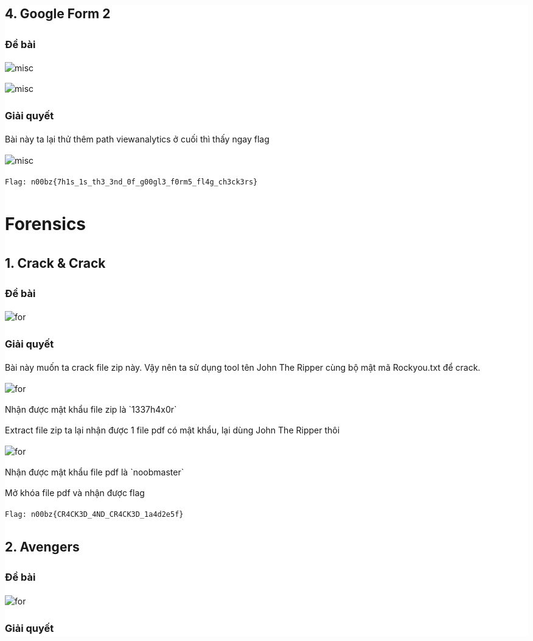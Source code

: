 ## 4. Google Form 2

### Đề bài

![misc](https://raw.githubusercontent.com/KongSugoi/WU-Noobctf/main/Picture/misc4_1.png)

![misc](https://raw.githubusercontent.com/KongSugoi/WU-Noobctf/main/Picture/misc4_2.png)

### Giải quyết 

Bài này ta lại thử thêm path viewanalytics ở cuối thì thấy ngay flag 

![misc](https://raw.githubusercontent.com/KongSugoi/WU-Noobctf/main/Picture/misc4_3.png)

`Flag: n00bz{7h1s_1s_th3_3nd_0f_g00gl3_f0rm5_fl4g_ch3ck3rs}`

# Forensics

## 1. Crack & Crack

### Đề bài 

![for](https://raw.githubusercontent.com/KongSugoi/WU-Noobctf/main/Picture/for1_1.png)

### Giải quyết 

Bài này muốn ta crack file zip này. Vậy nên ta sử dụng tool tên John The Ripper cùng bộ mật mã Rockyou.txt để crack. 

![for](https://raw.githubusercontent.com/KongSugoi/WU-Noobctf/main/Picture/for1_2.png)

<p> Nhận được mật khẩu file zip là `1337h4x0r` <p>
<p> Extract file zip ta lại nhận được 1 file pdf có mật khẩu, lại dùng John The Ripper thôi <p>

![for](https://raw.githubusercontent.com/KongSugoi/WU-Noobctf/main/Picture/for1_3.png)

<p> Nhận được mật khẩu file pdf là `noobmaster` <p>
<p> Mở khóa file pdf và nhận được flag <p>

`Flag: n00bz{CR4CK3D_4ND_CR4CK3D_1a4d2e5f}`

## 2. Avengers

### Đề bài

![for](https://raw.githubusercontent.com/KongSugoi/WU-Noobctf/main/Picture/for2_1.png)

### Giải quyết
